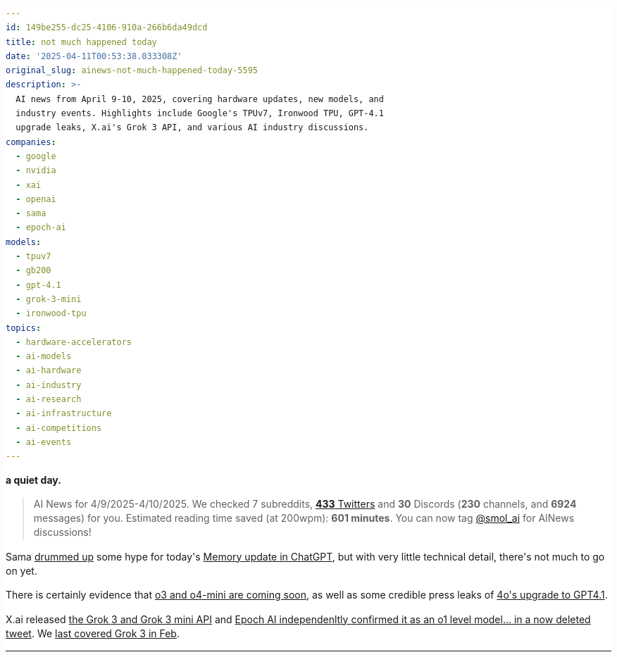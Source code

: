 ```yaml
---
id: 149be255-dc25-4106-910a-266b6da49dcd
title: not much happened today
date: '2025-04-11T00:53:38.033308Z'
original_slug: ainews-not-much-happened-today-5595
description: >-
  AI news from April 9-10, 2025, covering hardware updates, new models, and
  industry events. Highlights include Google's TPUv7, Ironwood TPU, GPT-4.1
  upgrade leaks, X.ai's Grok 3 API, and various AI industry discussions.
companies:
  - google
  - nvidia
  - xai
  - openai
  - sama
  - epoch-ai
models:
  - tpuv7
  - gb200
  - gpt-4.1
  - grok-3-mini
  - ironwood-tpu
topics:
  - hardware-accelerators
  - ai-models
  - ai-hardware
  - ai-industry
  - ai-research
  - ai-infrastructure
  - ai-competitions
  - ai-events
---
```



**a quiet day.**

> AI News for 4/9/2025-4/10/2025. We checked 7 subreddits, [**433** Twitters](https://twitter.com/i/lists/1585430245762441216) and **30** Discords (**230** channels, and **6924** messages) for you. Estimated reading time saved (at 200wpm): **601 minutes**. You can now tag [@smol_ai](https://x.com/smol_ai) for AINews discussions!

Sama [drummed up](https://x.com/sama/status/1910334443690340845?s=46&t=jDrfS5vZD4MFwckU5E8f5Q) some hype for today's [Memory update in ChatGPT](https://x.com/OpenAI/status/1910378768172212636), but with very little technical detail, there's not much to go on yet.

There is certainly evidence that [o3 and o4-mini are coming soon](https://x.com/btibor91/status/1910237861674353108), as well as some credible press leaks of [4o's upgrade to GPT4.1](https://web.archive.org/web/20250410155754/https://www.theverge.com/news/646458/openai-gpt-4-1-ai-model).

X.ai released [the Grok 3 and Grok 3 mini API](https://x.com/scaling01/status/1910101532269302003?s=46) and [Epoch AI independenltly confirmed it as an o1 level model... in a now deleted tweet](https://x.com/epochairesearch/status/1910375445809312009?s=46). We [last covered Grok 3 in Feb](https://buttondown.com/ainews/archive/ainews-xai-grok-3-and-mira-muratis-thinking/).

---